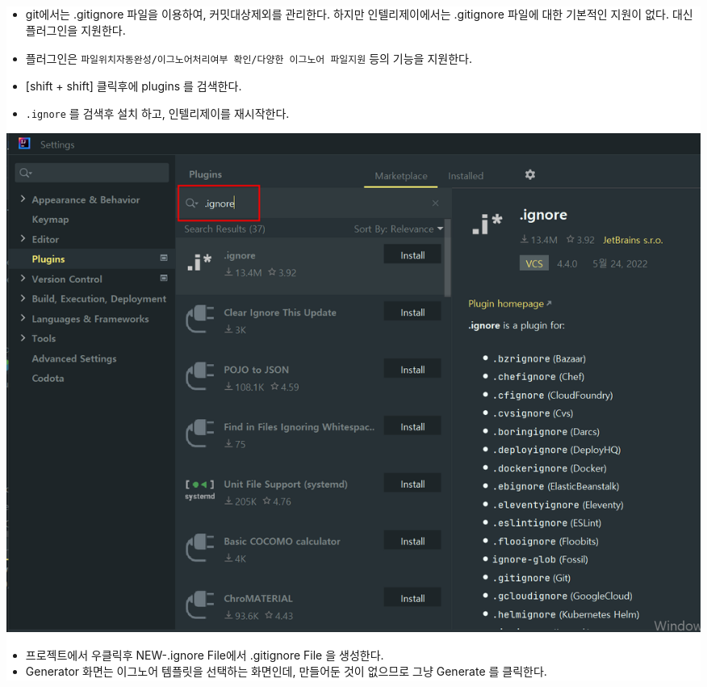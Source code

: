 - git에서는 .gitignore 파일을 이용하여, 커밋대상제외를 관리한다. 하지만 인텔리제이에서는 .gitignore 파일에 대한 기본적인 지원이 없다. 대신 플러그인을 지원한다. 

- 플러그인은 `파일위치자동완성/이그노어처리여부 확인/다양한 이그노어 파일지원` 등의 기능을 지원한다. 

- [shift + shift] 클릭후에 plugins 를 검색한다.
- `.ignore` 를 검색후 설치 하고, 인텔리제이를 재시작한다. 

![image1](/assets/images/page11/img17.png) 

- 프로젝트에서 우클릭후 NEW-.ignore File에서 .gitignore File 을 생성한다. 
- Generator 화면는 이그노어 템플릿을 선택하는 화면인데, 만들어둔 것이 없으므로 그냥 Generate 를 클릭한다. 
